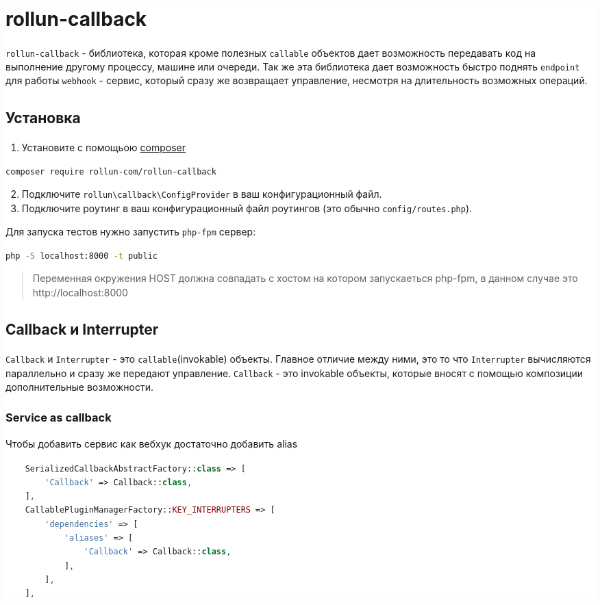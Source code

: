 # rollun-callback

`rollun-callback` - библиотека, которая кроме полезных `callable` объектов дает возможность передавать код на 
выполнение другому процессу, машине или очереди. Так же эта библиотека дает возможность быстро поднять `endpoint` для 
работы `webhook` - сервис, который сразу же возвращает управление, несмотря на длительность возможных операций.


## Установка

1. Установите с помощьою [composer](https://getcomposer.org/)
```bash
composer require rollun-com/rollun-callback
```
2. Подключите `rollun\callback\ConfigProvider` в ваш конфигурационный файл.
3. Подключите роутинг в ваш конфигурационный файл роутингов (это обычно `config/routes.php`).

Для запуска тестов нужно запустить `php-fpm` сервер:
```bash
php -S localhost:8000 -t public
```
> Переменная окружения HOST должна совпадать с хостом на котором запускаеться php-fpm, в данном случае это 
http://localhost:8000


## Callback и Interrupter

`Callback` и `Interrupter` - это `callable`(invokable) объекты. Главное отличие между ними, это то что `Interrupter` 
вычисляются параллельно и сразу же передают управление. `Callback` - это invokable объекты, которые вносят с помощью 
композиции дополнительные возможности.
### Service as callback

Чтобы добавить сервис как вебхук достаточно добавить alias

```php
    SerializedCallbackAbstractFactory::class => [
        'Callback' => Callback::class,
    ],
    CallablePluginManagerFactory::KEY_INTERRUPTERS => [
        'dependencies' => [
            'aliases' => [
                'Callback' => Callback::class,
            ],
        ],
    ],

```
